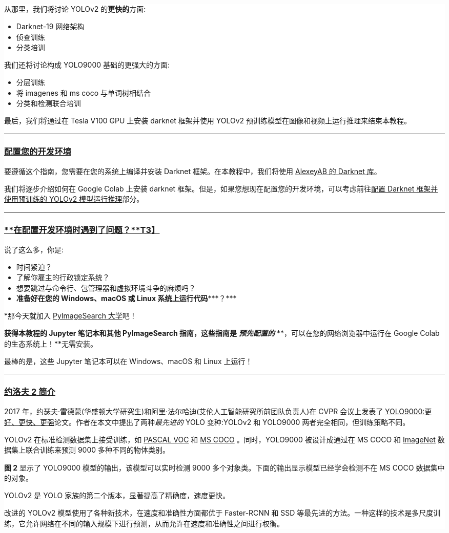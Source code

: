 从那里，我们将讨论 YOLOv2 的**更快的**方面:

*   Darknet-19 网络架构
*   侦查训练
*   分类培训

我们还将讨论构成 YOLO9000 基础的更强大的方面:

*   分层训练
*   将 imagenes 和 ms coco 与单词树相结合
*   分类和检测联合培训

最后，我们将通过在 Tesla V100 GPU 上安装 darknet 框架并使用 YOLOv2 预训练模型在图像和视频上运行推理来结束本教程。

* * *

### [**配置您的开发环境**](#TOC)

要遵循这个指南，您需要在您的系统上编译并安装 Darknet 框架。在本教程中，我们将使用 [AlexeyAB 的 Darknet 库](https://github.com/AlexeyAB/darknet)。

我们将逐步介绍如何在 Google Colab 上安装 darknet 框架。但是，如果您想现在配置您的开发环境，可以考虑前往[配置 Darknet 框架并使用预训练的 YOLOv2 模型运行推理](#h3ConfigDarknet)部分。

* * *

### [**在配置开发环境时遇到了问题？**T3】](#TOC)

说了这么多，你是:

*   时间紧迫？
*   了解你雇主的行政锁定系统？
*   想要跳过与命令行、包管理器和虚拟环境斗争的麻烦吗？
*   **准备好在您的 Windows、macOS 或 Linux 系统上运行代码*****？***

 *那今天就加入 [PyImageSearch 大学](https://pyimagesearch.com/pyimagesearch-university/)吧！

**获得本教程的 Jupyter 笔记本和其他 PyImageSearch 指南，这些指南是** ***预先配置的*** **，可以在您的网络浏览器中运行在 Google Colab 的生态系统上！**无需安装。

最棒的是，这些 Jupyter 笔记本可以在 Windows、macOS 和 Linux 上运行！

* * *

### [**约洛夫 2** 简介](#TOC)

2017 年，约瑟夫·雷德蒙(华盛顿大学研究生)和阿里·法尔哈迪(艾伦人工智能研究所前团队负责人)在 CVPR 会议上发表了 [YOLO9000:更好、更快、更强](https://openaccess.thecvf.com/content_cvpr_2017/papers/Redmon_YOLO9000_Better_Faster_CVPR_2017_paper.pdf)论文。作者在本文中提出了两种*最先进的* YOLO 变种:YOLOv2 和 YOLO9000 两者完全相同，但训练策略不同。

YOLOv2 在标准检测数据集上接受训练，如 [PASCAL VOC](http://host.robots.ox.ac.uk/pascal/VOC/) 和 [MS COCO](https://cocodataset.org/#home) 。同时，YOLO9000 被设计成通过在 MS COCO 和 [ImageNet](https://www.image-net.org/index.php) 数据集上联合训练来预测 9000 多种不同的物体类别。

**图 2** 显示了 YOLO9000 模型的输出，该模型可以实时检测 9000 多个对象类。下面的输出显示模型已经学会检测不在 MS COCO 数据集中的对象。

YOLOv2 是 YOLO 家族的第二个版本，显著提高了精确度，速度更快。

改进的 YOLOv2 模型使用了各种新技术，在速度和准确性方面都优于 Faster-RCNN 和 SSD 等最先进的方法。一种这样的技术是多尺度训练，它允许网络在不同的输入规模下进行预测，从而允许在速度和准确性之间进行权衡。
